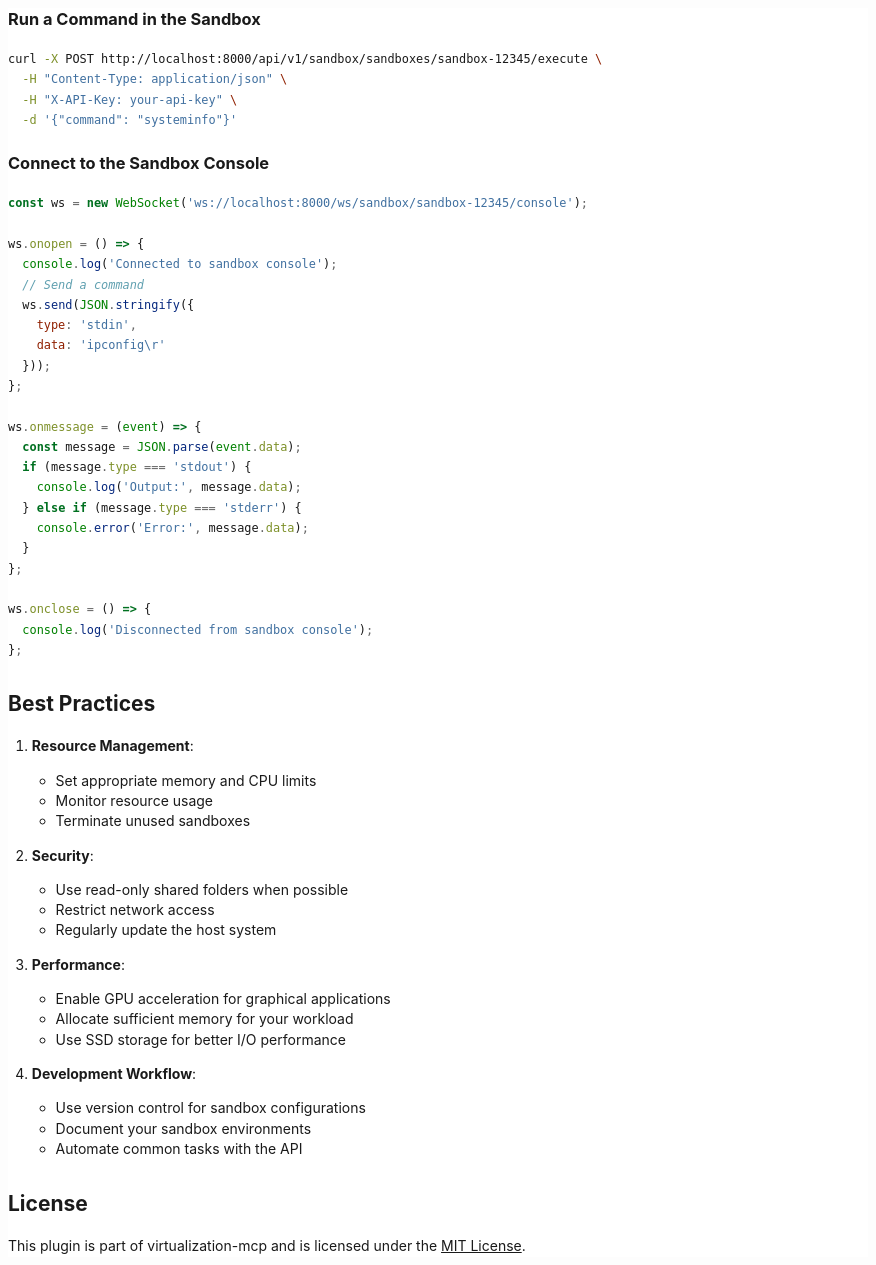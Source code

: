 ### Run a Command in the Sandbox

```bash
curl -X POST http://localhost:8000/api/v1/sandbox/sandboxes/sandbox-12345/execute \
  -H "Content-Type: application/json" \
  -H "X-API-Key: your-api-key" \
  -d '{"command": "systeminfo"}'
```

### Connect to the Sandbox Console

```javascript
const ws = new WebSocket('ws://localhost:8000/ws/sandbox/sandbox-12345/console');

ws.onopen = () => {
  console.log('Connected to sandbox console');
  // Send a command
  ws.send(JSON.stringify({
    type: 'stdin',
    data: 'ipconfig\r'
  }));
};

ws.onmessage = (event) => {
  const message = JSON.parse(event.data);
  if (message.type === 'stdout') {
    console.log('Output:', message.data);
  } else if (message.type === 'stderr') {
    console.error('Error:', message.data);
  }
};

ws.onclose = () => {
  console.log('Disconnected from sandbox console');
};
```

## Best Practices

1. **Resource Management**:
   - Set appropriate memory and CPU limits
   - Monitor resource usage
   - Terminate unused sandboxes

2. **Security**:
   - Use read-only shared folders when possible
   - Restrict network access
   - Regularly update the host system

3. **Performance**:
   - Enable GPU acceleration for graphical applications
   - Allocate sufficient memory for your workload
   - Use SSD storage for better I/O performance

4. **Development Workflow**:
   - Use version control for sandbox configurations
   - Document your sandbox environments
   - Automate common tasks with the API

## License

This plugin is part of virtualization-mcp and is licensed under the [MIT License](https://opensource.org/licenses/MIT).



